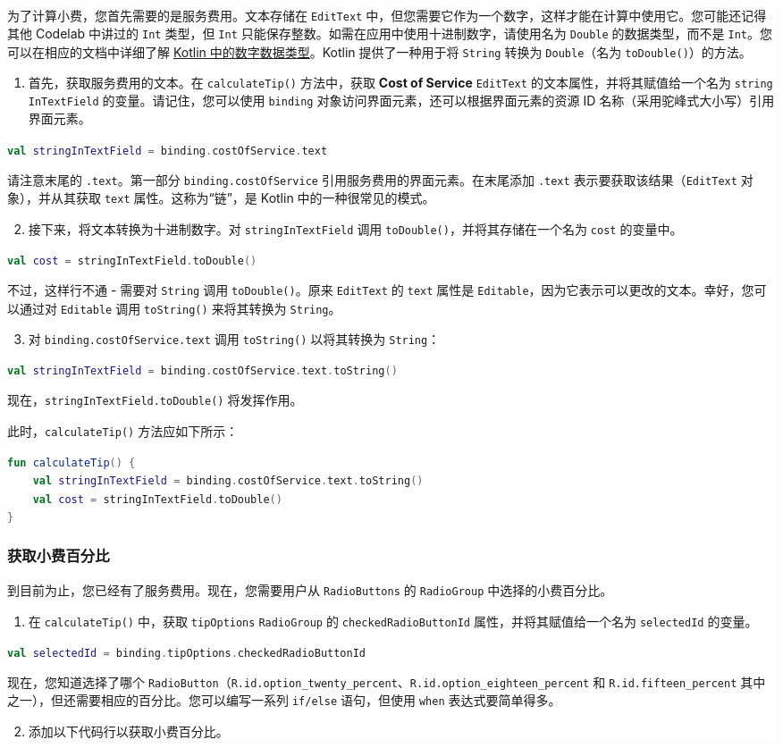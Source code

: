为了计算小费，您首先需要的是服务费用。文本存储在 `EditText` 中，但您需要它作为一个数字，这样才能在计算中使用它。您可能还记得其他 Codelab 中讲过的 `Int` 类型，但 `Int` 只能保存整数。如需在应用中使用十进制数字，请使用名为 `Double` 的数据类型，而不是 `Int`。您可以在相应的文档中详细了解 [Kotlin 中的数字数据类型](https://kotlinlang.org/docs/reference/basic-types.html#numbers)。Kotlin 提供了一种用于将 `String` 转换为 `Double`（名为 `toDouble()`）的方法。

1. 首先，获取服务费用的文本。在 `calculateTip()` 方法中，获取 **Cost of Service** `EditText` 的文本属性，并将其赋值给一个名为 `stringInTextField` 的变量。请记住，您可以使用 `binding` 对象访问界面元素，还可以根据界面元素的资源 ID 名称（采用驼峰式大小写）引用界面元素。


```kt
val stringInTextField = binding.costOfService.text
```

请注意末尾的 `.text`。第一部分 `binding.costOfService` 引用服务费用的界面元素。在末尾添加 `.text` 表示要获取该结果（`EditText` 对象），并从其获取 `text` 属性。这称为“链”，是 Kotlin 中的一种很常见的模式。

2. 接下来，将文本转换为十进制数字。对 `stringInTextField` 调用 `toDouble()`，并将其存储在一个名为 `cost` 的变量中。


```kt
val cost = stringInTextField.toDouble()
```

不过，这样行不通 - 需要对 `String` 调用 `toDouble()`。原来 `EditText` 的 `text` 属性是 `Editable`，因为它表示可以更改的文本。幸好，您可以通过对 `Editable` 调用 `toString()` 来将其转换为 `String`。

3. 对 `binding.costOfService.text` 调用 `toString()` 以将其转换为 `String`：


```kt
val stringInTextField = binding.costOfService.text.toString()
```

现在，`stringInTextField.toDouble()` 将发挥作用。

此时，`calculateTip()` 方法应如下所示：



```kt
fun calculateTip() {
    val stringInTextField = binding.costOfService.text.toString()
    val cost = stringInTextField.toDouble()
}
```


### 获取小费百分比

到目前为止，您已经有了服务费用。现在，您需要用户从 `RadioButtons` 的 `RadioGroup` 中选择的小费百分比。

1. 在 `calculateTip()` 中，获取 `tipOptions` `RadioGroup` 的 `checkedRadioButtonId` 属性，并将其赋值给一个名为 `selectedId` 的变量。


```kt
val selectedId = binding.tipOptions.checkedRadioButtonId
```


现在，您知道选择了哪个 `RadioButton`（`R.id.option_twenty_percent`、`R.id.option_eighteen_percent` 和 `R.id.fifteen_percent` 其中之一），但还需要相应的百分比。您可以编写一系列 `if/else` 语句，但使用 `when` 表达式要简单得多。

2. 添加以下代码行以获取小费百分比。
